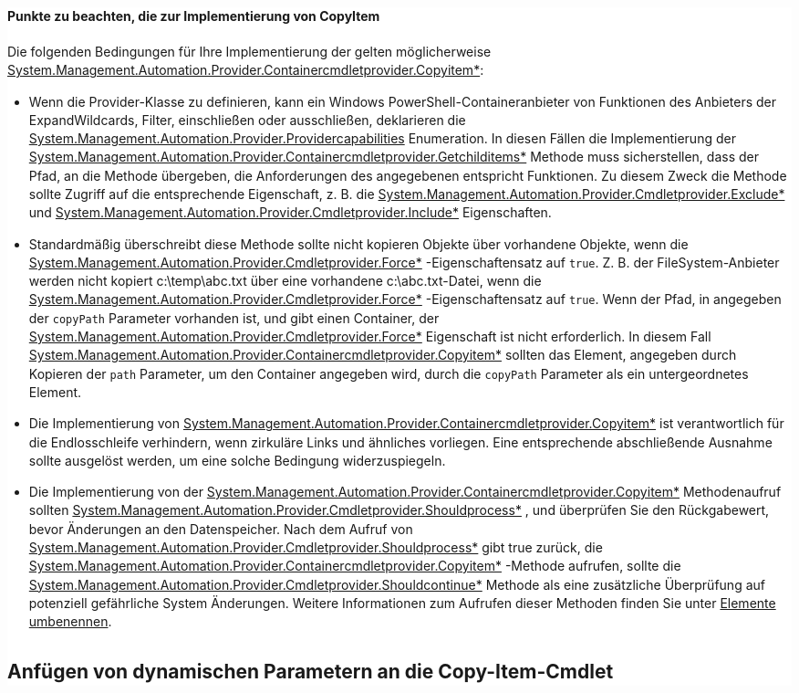 

#### <a name="things-to-remember-about-implementing-copyitem"></a>Punkte zu beachten, die zur Implementierung von CopyItem

Die folgenden Bedingungen für Ihre Implementierung der gelten möglicherweise [System.Management.Automation.Provider.Containercmdletprovider.Copyitem*](/dotnet/api/System.Management.Automation.Provider.ContainerCmdletProvider.CopyItem):

- Wenn die Provider-Klasse zu definieren, kann ein Windows PowerShell-Containeranbieter von Funktionen des Anbieters der ExpandWildcards, Filter, einschließen oder ausschließen, deklarieren die [System.Management.Automation.Provider.Providercapabilities](/dotnet/api/System.Management.Automation.Provider.ProviderCapabilities) Enumeration. In diesen Fällen die Implementierung der [System.Management.Automation.Provider.Containercmdletprovider.Getchilditems*](/dotnet/api/System.Management.Automation.Provider.ContainerCmdletProvider.GetChildItems) Methode muss sicherstellen, dass der Pfad, an die Methode übergeben, die Anforderungen des angegebenen entspricht Funktionen. Zu diesem Zweck die Methode sollte Zugriff auf die entsprechende Eigenschaft, z. B. die [System.Management.Automation.Provider.Cmdletprovider.Exclude*](/dotnet/api/System.Management.Automation.Provider.CmdletProvider.Exclude) und [ System.Management.Automation.Provider.Cmdletprovider.Include*](/dotnet/api/System.Management.Automation.Provider.CmdletProvider.Include) Eigenschaften.

- Standardmäßig überschreibt diese Methode sollte nicht kopieren Objekte über vorhandene Objekte, wenn die [System.Management.Automation.Provider.Cmdletprovider.Force*](/dotnet/api/System.Management.Automation.Provider.CmdletProvider.Force) -Eigenschaftensatz auf `true`. Z. B. der FileSystem-Anbieter werden nicht kopiert c:\temp\abc.txt über eine vorhandene c:\abc.txt-Datei, wenn die [System.Management.Automation.Provider.Cmdletprovider.Force*](/dotnet/api/System.Management.Automation.Provider.CmdletProvider.Force) -Eigenschaftensatz auf `true`. Wenn der Pfad, in angegeben der `copyPath` Parameter vorhanden ist, und gibt einen Container, der [System.Management.Automation.Provider.Cmdletprovider.Force*](/dotnet/api/System.Management.Automation.Provider.CmdletProvider.Force) Eigenschaft ist nicht erforderlich. In diesem Fall [System.Management.Automation.Provider.Containercmdletprovider.Copyitem*](/dotnet/api/System.Management.Automation.Provider.ContainerCmdletProvider.CopyItem) sollten das Element, angegeben durch Kopieren der `path` Parameter, um den Container angegeben wird, durch die `copyPath` Parameter als ein untergeordnetes Element.

- Die Implementierung von [System.Management.Automation.Provider.Containercmdletprovider.Copyitem*](/dotnet/api/System.Management.Automation.Provider.ContainerCmdletProvider.CopyItem) ist verantwortlich für die Endlosschleife verhindern, wenn zirkuläre Links und ähnliches vorliegen. Eine entsprechende abschließende Ausnahme sollte ausgelöst werden, um eine solche Bedingung widerzuspiegeln.

- Die Implementierung von der [System.Management.Automation.Provider.Containercmdletprovider.Copyitem*](/dotnet/api/System.Management.Automation.Provider.ContainerCmdletProvider.CopyItem) Methodenaufruf sollten [System.Management.Automation.Provider.Cmdletprovider.Shouldprocess*](/dotnet/api/System.Management.Automation.Provider.CmdletProvider.ShouldProcess) , und überprüfen Sie den Rückgabewert, bevor Änderungen an den Datenspeicher. Nach dem Aufruf von [System.Management.Automation.Provider.Cmdletprovider.Shouldprocess*](/dotnet/api/System.Management.Automation.Provider.CmdletProvider.ShouldProcess) gibt true zurück, die [System.Management.Automation.Provider.Containercmdletprovider.Copyitem*](/dotnet/api/System.Management.Automation.Provider.ContainerCmdletProvider.CopyItem) -Methode aufrufen, sollte die [System.Management.Automation.Provider.Cmdletprovider.Shouldcontinue*](/dotnet/api/System.Management.Automation.Provider.CmdletProvider.ShouldContinue) Methode als eine zusätzliche Überprüfung auf potenziell gefährliche System Änderungen. Weitere Informationen zum Aufrufen dieser Methoden finden Sie unter [Elemente umbenennen](#Renaming-Items).

## <a name="attaching-dynamic-parameters-to-the-copy-item-cmdlet"></a>Anfügen von dynamischen Parametern an die Copy-Item-Cmdlet
